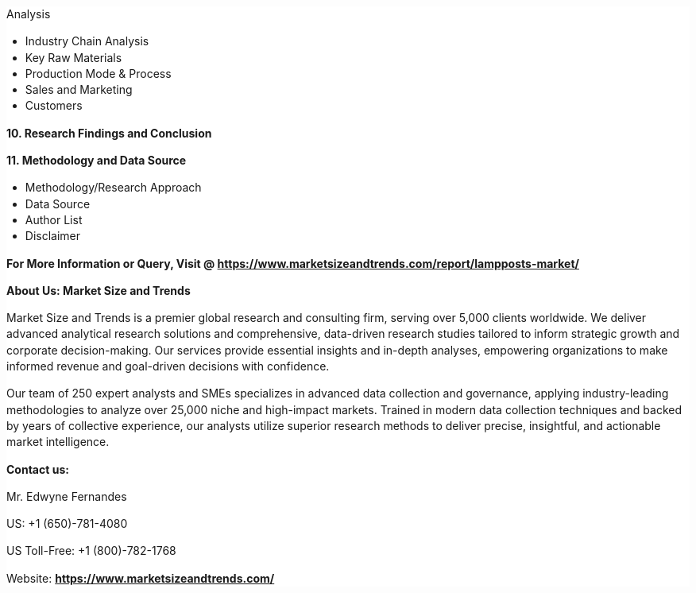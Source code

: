 Analysis</strong></p><ul><li>Industry Chain Analysis</li><li>Key Raw Materials</li><li>Production Mode &amp; Process</li><li>Sales and Marketing</li><li>Customers</li></ul><p><strong>10. Research Findings and Conclusion</strong></p><p><strong>11. Methodology and Data Source</strong></p><ul><li>Methodology/Research Approach</li><li>Data Source</li><li>Author List</li><li>Disclaimer</li></ul></p><p><strong>For More Information or Query, Visit @ <a href="https://www.marketsizeandtrends.com/report/lampposts-market/">https://www.marketsizeandtrends.com/report/lampposts-market/</a></strong></p><p><strong>About Us: Market Size and Trends</strong></p><p>Market Size and Trends is a premier global research and consulting firm, serving over 5,000 clients worldwide. We deliver advanced analytical research solutions and comprehensive, data-driven research studies tailored to inform strategic growth and corporate decision-making. Our services provide essential insights and in-depth analyses, empowering organizations to make informed revenue and goal-driven decisions with confidence.</p><p>Our team of 250 expert analysts and SMEs specializes in advanced data collection and governance, applying industry-leading methodologies to analyze over 25,000 niche and high-impact markets. Trained in modern data collection techniques and backed by years of collective experience, our analysts utilize superior research methods to deliver precise, insightful, and actionable market intelligence.</p><p><strong>Contact us:</strong></p><p>Mr. Edwyne Fernandes</p><p>US: +1 (650)-781-4080</p><p>US Toll-Free: +1 (800)-782-1768</p><p>Website: <strong><a href="https://www.marketsizeandtrends.com/">https://www.marketsizeandtrends.com/</a></strong></p>
